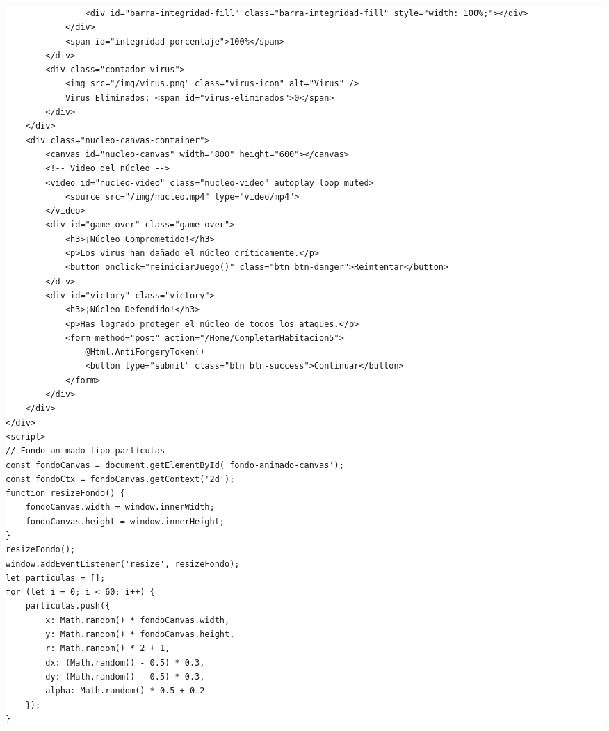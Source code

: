 ```cshtml
                <div id="barra-integridad-fill" class="barra-integridad-fill" style="width: 100%;"></div>
            </div>
            <span id="integridad-porcentaje">100%</span>
        </div>
        <div class="contador-virus">
            <img src="/img/virus.png" class="virus-icon" alt="Virus" />
            Virus Eliminados: <span id="virus-eliminados">0</span>
        </div>
    </div>
    <div class="nucleo-canvas-container">
        <canvas id="nucleo-canvas" width="800" height="600"></canvas>
        <!-- Video del núcleo -->
        <video id="nucleo-video" class="nucleo-video" autoplay loop muted>
            <source src="/img/nucleo.mp4" type="video/mp4">
        </video>
        <div id="game-over" class="game-over">
            <h3>¡Núcleo Comprometido!</h3>
            <p>Los virus han dañado el núcleo críticamente.</p>
            <button onclick="reiniciarJuego()" class="btn btn-danger">Reintentar</button>
        </div>
        <div id="victory" class="victory">
            <h3>¡Núcleo Defendido!</h3>
            <p>Has logrado proteger el núcleo de todos los ataques.</p>
            <form method="post" action="/Home/CompletarHabitacion5">
                @Html.AntiForgeryToken()
                <button type="submit" class="btn btn-success">Continuar</button>
            </form>
        </div>
    </div>
</div>
<script>
// Fondo animado tipo partículas
const fondoCanvas = document.getElementById('fondo-animado-canvas');
const fondoCtx = fondoCanvas.getContext('2d');
function resizeFondo() {
    fondoCanvas.width = window.innerWidth;
    fondoCanvas.height = window.innerHeight;
}
resizeFondo();
window.addEventListener('resize', resizeFondo);
let particulas = [];
for (let i = 0; i < 60; i++) {
    particulas.push({
        x: Math.random() * fondoCanvas.width,
        y: Math.random() * fondoCanvas.height,
        r: Math.random() * 2 + 1,
        dx: (Math.random() - 0.5) * 0.3,
        dy: (Math.random() - 0.5) * 0.3,
        alpha: Math.random() * 0.5 + 0.2
    });
}
